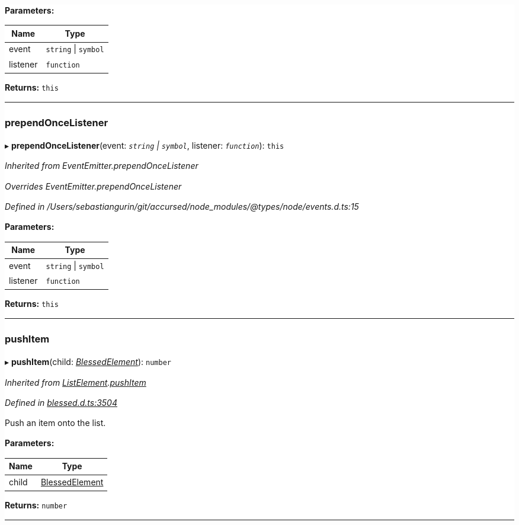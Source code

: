 **Parameters:**

| Name | Type |
| ------ | ------ |
| event | `string` \| `symbol` |
| listener | `function` |

**Returns:** `this`

___
<a id="prependoncelistener"></a>

###  prependOnceListener

▸ **prependOnceListener**(event: *`string` \| `symbol`*, listener: *`function`*): `this`

*Inherited from EventEmitter.prependOnceListener*

*Overrides EventEmitter.prependOnceListener*

*Defined in /Users/sebastiangurin/git/accursed/node_modules/@types/node/events.d.ts:15*

**Parameters:**

| Name | Type |
| ------ | ------ |
| event | `string` \| `symbol` |
| listener | `function` |

**Returns:** `this`

___
<a id="pushitem"></a>

###  pushItem

▸ **pushItem**(child: *[BlessedElement](api-classes-blessed-d-widgets.blessedelement.md)*): `number`

*Inherited from [ListElement](api-classes-blessed-d-widgets.listelement.md).[pushItem](api-classes-blessed-d-widgets.listelement.md#pushitem)*

*Defined in [blessed.d.ts:3504](https://github.com/cancerberoSgx/accursed/blob/f66c8ce/src/declarations/blessed.d.ts#L3504)*

Push an item onto the list.

**Parameters:**

| Name | Type |
| ------ | ------ |
| child | [BlessedElement](api-classes-blessed-d-widgets.blessedelement.md) |

**Returns:** `number`

___
<a id="pushline"></a>
